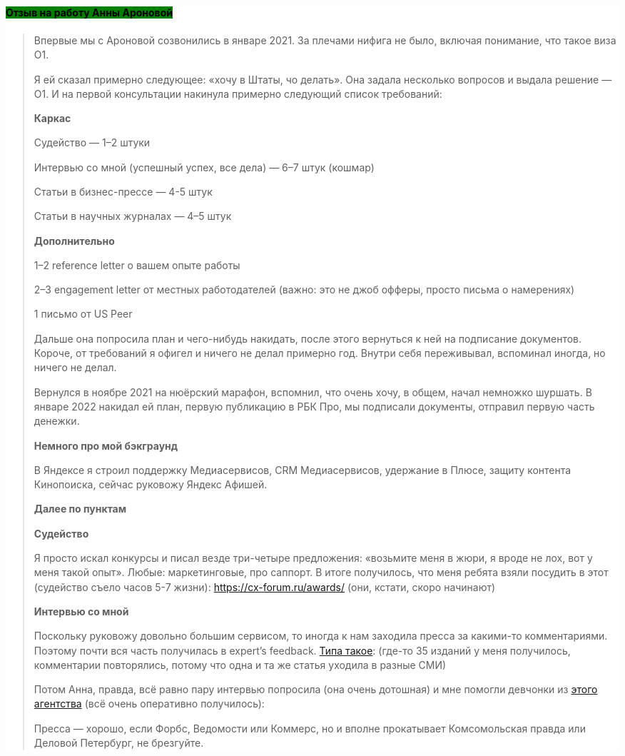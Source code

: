 #### <mark style="background-color:green;">**Отзыв на работу Анны Ароновой**</mark>

> Впервые мы с Ароновой созвонились в январе 2021. За плечами нифига не было, включая понимание, что такое виза O1.
>
> Я ей сказал примерно следующее: «хочу в Штаты, чо делать». Она задала несколько вопросов и выдала решение — O1. И на первой консультации накинула примерно следующий список требований:
>
> **Каркас**
>
> Судейство — 1–2 штуки
>
> Интервью со мной (успешный успех, все дела) — 6–7 штук (кошмар)
>
> Статьи в бизнес-прессе — 4-5 штук
>
> Статьи в научных журналах — 4–5 штук
>
> **Дополнительно**
>
> 1–2 reference letter о вашем опыте работы
>
> 2–3 engagement letter от местных работодателей (важно: это не джоб офферы, просто письма о намерениях)
>
> 1 письмо от US Peer
>
> Дальше она попросила план и чего-нибудь накидать, после этого вернуться к ней на подписание документов. Короче, от требований я офигел и ничего не делал примерно год. Внутри себя переживывал, вспоминал иногда, но ничего не делал.
>
> Вернулся в ноябре 2021 на нюёрский марафон, вспомнил, что очень хочу, в общем, начал немножко шуршать. В январе 2022 накидал ей план, первую публикацию в РБК Про, мы подписали документы, отправил первую часть денежки.
>
> **Немного про мой бэкграунд**
>
> В Яндексе я строил поддержку Медиасервисов, CRM Медиасервисов, удержание в Плюсе, защиту контента Кинопоиска, сейчас руковожу Яндекс Афишей.
>
> **Далее по пунктам**
>
> **Судейство**
>
> Я просто искал конкурсы и писал везде три-четыре предложения: «возьмите меня в жюри, я вроде не лох, вот у меня такой опыт». Любые: маркетинговые, про саппорт. В итоге получилось, что меня ребята взяли посудить в этот (судейство съело часов 5-7 жизни): https://cx-forum.ru/awards/ (они, кстати, скоро начинают)
>
> **Интервью со мной**
>
> Поскольку руковожу довольно большим сервисом, то иногда к нам заходила пресса за какими-то комментариями. Поэтому почти вся часть получилась в expert’s feedback. [Типа такое](https://www.forbes.ru/forbeslife/455167-andeks-afisa-razresil-oplacivat-kuplennye-bilety-po-castam): (где-то 35 изданий у меня получилось, комментарии повторялись, потому что одна и та же статья уходила в разные СМИ)
>
> Потом Анна, правда, всё равно пару интервью попросила (она очень дотошная) и мне помогли девчонки из [этого агентства](https://pr-igraslov.ru/) (всё очень оперативно получилось):
>
> Пресса — хорошо, если Форбс, Ведомости или Коммерс, но и вполне прокатывает Комсомольская правда или Деловой Петербург, не брезгуйте.
>